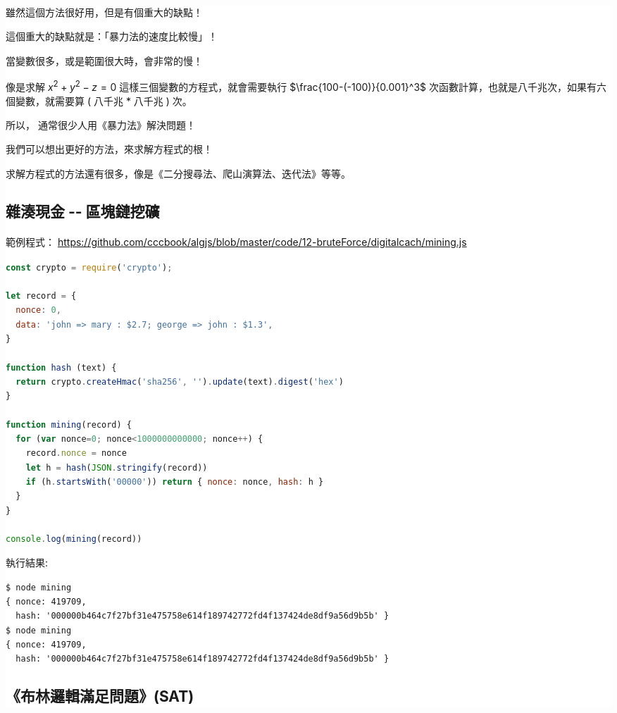 雖然這個方法很好用，但是有個重大的缺點！

這個重大的缺點就是：「暴力法的速度比較慢」！

當變數很多，或是範圍很大時，會非常的慢！

像是求解 $`x^2+y^2-z = 0`$ 這樣三個變數的方程式，就會需要執行 $`\frac{100-(-100)}{0.001}^3`$ 次函數計算，也就是八千兆次，如果有六個變數，就需要算 ( 八千兆 * 八千兆 ) 次。

所以， 通常很少人用《暴力法》解決問題！

我們可以想出更好的方法，來求解方程式的根！

求解方程式的方法還有很多，像是《二分搜尋法、爬山演算法、迭代法》等等。


## 雜湊現金 -- 區塊鏈挖礦

範例程式： https://github.com/cccbook/algjs/blob/master/code/12-bruteForce/digitalcach/mining.js

```js
const crypto = require('crypto');

let record = {
  nonce: 0,
  data: 'john => mary : $2.7; george => john : $1.3',
}

function hash (text) {
  return crypto.createHmac('sha256', '').update(text).digest('hex')
}

function mining(record) {
  for (var nonce=0; nonce<1000000000000; nonce++) {
    record.nonce = nonce
    let h = hash(JSON.stringify(record))
    if (h.startsWith('00000')) return { nonce: nonce, hash: h }
  }
}

console.log(mining(record))
```

執行結果:

```
$ node mining
{ nonce: 419709,
  hash: '000000b464c7f27bf31e475758e614f189742772fd4f137424de8df9a56d9b5b' }
$ node mining
{ nonce: 419709,
  hash: '000000b464c7f27bf31e475758e614f189742772fd4f137424de8df9a56d9b5b' }
```

## 《布林邏輯滿足問題》(SAT) 
